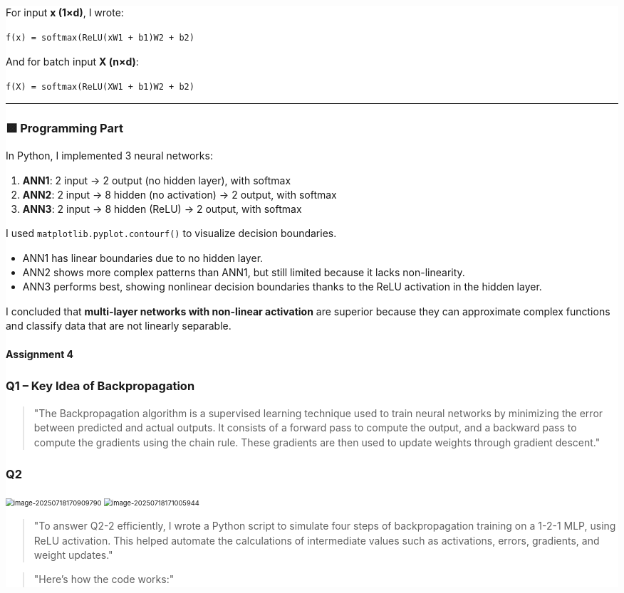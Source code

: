 For input **x (1×d)**, I wrote:

```
f(x) = softmax(ReLU(xW1 + b1)W2 + b2)
```

And for batch input **X (n×d)**:

```
f(X) = softmax(ReLU(XW1 + b1)W2 + b2)
```

------

### 🟩 **Programming Part**

In Python, I implemented 3 neural networks:

1. **ANN1**: 2 input → 2 output (no hidden layer), with softmax
2. **ANN2**: 2 input → 8 hidden (no activation) → 2 output, with softmax
3. **ANN3**: 2 input → 8 hidden (ReLU) → 2 output, with softmax

I used `matplotlib.pyplot.contourf()` to visualize decision boundaries.

- ANN1 has linear boundaries due to no hidden layer.
- ANN2 shows more complex patterns than ANN1, but still limited because it lacks non-linearity.
- ANN3 performs best, showing nonlinear decision boundaries thanks to the ReLU activation in the hidden layer.

I concluded that **multi-layer networks with non-linear activation** are superior because they can approximate complex functions and classify data that are not linearly separable.



#### Assignment 4

### Q1 – Key Idea of Backpropagation

> "The Backpropagation algorithm is a supervised learning technique used to train neural networks by minimizing the error between predicted and actual outputs.
>  It consists of a forward pass to compute the output, and a backward pass to compute the gradients using the chain rule.
>  These gradients are then used to update weights through gradient descent."

### Q2

 <img src="assets/image-20250718170909790.png" alt="image-20250718170909790" style="zoom:67%;" />

 <img src="assets/image-20250718171005944.png" alt="image-20250718171005944" style="zoom:67%;" />

> "To answer Q2-2 efficiently, I wrote a Python script to simulate four steps of backpropagation training on a 1-2-1 MLP, using ReLU activation.
>  This helped automate the calculations of intermediate values such as activations, errors, gradients, and weight updates."

> "Here’s how the code works:"
